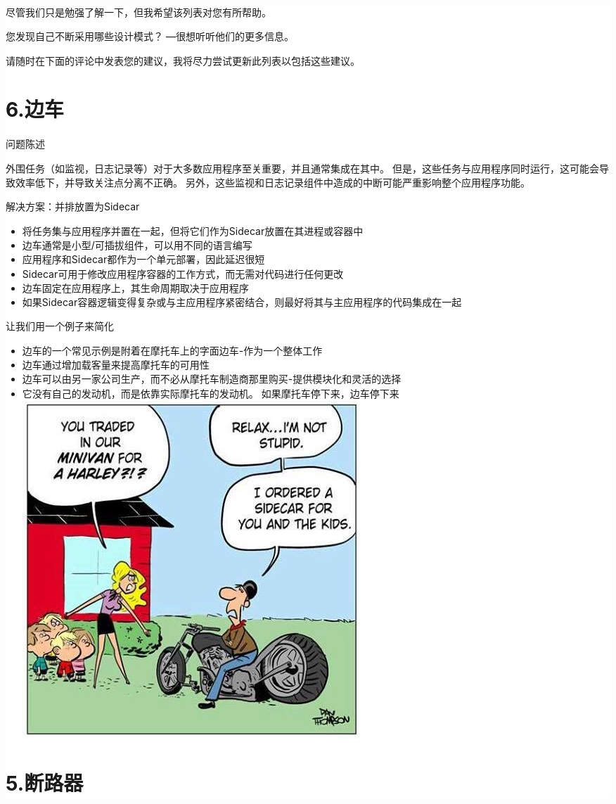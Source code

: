 
尽管我们只是勉强了解一下，但我希望该列表对您有所帮助。

您发现自己不断采用哪些设计模式？ —很想听听他们的更多信息。

请随时在下面的评论中发表您的建议，我将尽力尝试更新此列表以包括这些建议。
# 6.边车

问题陈述

外围任务（如监视，日志记录等）对于大多数应用程序至关重要，并且通常集成在其中。 但是，这些任务与应用程序同时运行，这可能会导致效率低下，并导致关注点分离不正确。 另外，这些监视和日志记录组件中造成的中断可能严重影响整个应用程序功能。

解决方案：并排放置为Sidecar
+ 将任务集与应用程序并置在一起，但将它们作为Sidecar放置在其进程或容器中
+ 边车通常是小型/可插拔组件，可以用不同的语言编写
+ 应用程序和Sidecar都作为一个单元部署，因此延迟很短
+ Sidecar可用于修改应用程序容器的工作方式，而无需对代码进行任何更改
+ 边车固定在应用程序上，其生命周期取决于应用程序
+ 如果Sidecar容器逻辑变得复杂或与主应用程序紧密结合，则最好将其与主应用程序的代码集成在一起

让我们用一个例子来简化
+ 边车的一个常见示例是附着在摩托车上的字面边车-作为一个整体工作
+ 边车通过增加载客量来提高摩托车的可用性
+ 边车可以由另一家公司生产，而不必从摩托车制造商那里购买-提供模块化和灵活的选择
+ 它没有自己的发动机，而是依靠实际摩托车的发动机。 如果摩托车停下来，边车停下来
![](0!ua4SzEnuRehslIDd.jpg)
# 5.断路器
